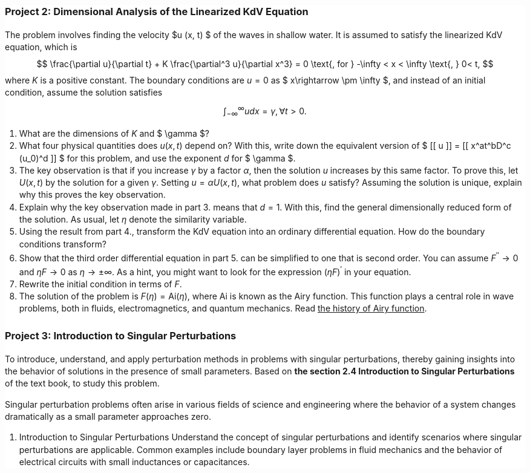 
### Project 2: Dimensional Analysis of the Linearized KdV Equation
The problem involves finding the velocity $u (x, t) $ of the waves in shallow water.
It is assumed to satisfy the linearized KdV equation,
which is 
$$
\frac{\partial u}{\partial t} + K \frac{\partial^3 u}{\partial x^3} = 0 \text{,   for } -\infty < x < \infty \text{, } 0< t,
$$
where $K$ is a positive constant.
The boundary conditions are $u=0$ as $ x\rightarrow \pm \infty $, and instead of an initial condition, assume the solution satisfies
$$
\int_{-\infty}^{\infty} u d x = \gamma, \forall t > 0.
$$
1. What are the dimensions of $K$ and $ \gamma $?
2. What four physical quantities does $u(x,t)$ depend on? With this, write down the equivalent version of $ [[ u ]] = [[ x^at^bD^c (u_0)^d ]] $ for this problem, and use the exponent $d$ for $ \gamma $.
3. The key observation is that if you increase $\gamma$ by a factor $\alpha$, then the solution $u$ increases by this same factor. To prove this, let $U(x,t)$ by the solution for a given $\gamma$. Setting $u=\alpha U(x,t)$, what problem does $u$ satisfy? Assuming the solution is unique, explain why this proves the key observation.
4. Explain why the key observation made in part 3. means that $d=1$. With this, find the general dimensionally reduced form of the solution. As usual, let $\eta$ denote the similarity variable.
5. Using the result from part 4., transform the KdV equation into an ordinary differential equation. How do the boundary conditions transform?
6. Show that the third order differential equation in part 5. can be simplified to one that is second order. You can assume $F^{\prime\prime}\rightarrow 0$ and $\eta F \rightarrow 0$ as $\eta \rightarrow \pm \infty$. As a hint, you might want to look for the expression $(\eta F)^\prime$ in your equation.
7. Rewrite the initial condition in terms of $F$.
8. The solution of the problem is $F(\eta) = \text{Ai} (\eta)$, where Ai is known as the Airy function. This function plays a central role in wave problems, both in fluids, electromagnetics, and quantum mechanics. Read [the history of Airy function](https://www.worldscientific.com/doi/suppl/10.1142/p345/suppl_file/p345_chap01.pdf).

### Project 3: Introduction to Singular Perturbations
To introduce, understand, and apply perturbation methods in problems with singular perturbations, thereby gaining insights into the behavior of solutions in the presence of small parameters.
Based on **the section 2.4 Introduction to Singular Perturbations** of the text book, to study this problem.

Singular perturbation problems often arise in various fields of science and engineering where the behavior of a system changes dramatically as a small parameter approaches zero.

1. Introduction to Singular Perturbations
Understand the concept of singular perturbations and identify scenarios where singular perturbations are applicable. Common examples include boundary layer problems in fluid mechanics and the behavior of electrical circuits with small inductances or capacitances.

